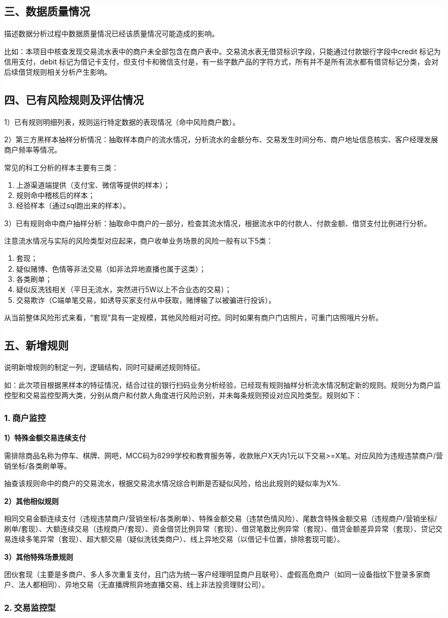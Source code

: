 ## 三、数据质量情况

描述数据分析过程中数据质量情况已经该质量情况可能造成的影响。

比如：本项目中核查发现交易流水表中的商户未全部包含在商户表中。交易流水表无借贷标识字段，只能通过付款银行字段中credit 标记为信用支付，debit 标记为借记卡支付，但支付卡和微信支付是，有一些字数产品的字符方式，所有并不是所有流水都有借贷标记分类，会对后续借贷规则相关分析产生影响。

## 四、已有风险规则及评估情况

1）已有规则明细列表，规则运行特定数据的表现情况（命中风险商户数）。

2）第三方黑样本抽样分析情况：抽取样本商户的流水情况，分析流水的金额分布、交易发生时间分布、商户地址信息核实、客户经理发展商户频率等情况。

常见的科工分析的样本主要有三类：

1.  上游渠道端提供（支付宝、微信等提供的样本）；
2.  规则命中稽核后的样本；
3.  经验样本（通过sql跑出来的样本）。

3）已有规则命中商户抽样分析：抽取命中商户的一部分，检查其流水情况，根据流水中的付款人、付款金额、借贷支付比例进行分析。

注意流水情况与实际的风险类型对应起来，商户收单业务场景的风险一般有以下5类：

1.  套现；
2.  疑似赌博、色情等非法交易（如非法异地直播也属于这类）；
3.  各类刷单；
4.  疑似反洗钱相关（平日无流水，突然进行5W以上不合业态的交易）；
5.  交易欺诈（C端单笔交易，如诱导买家支付从中获取，赌博输了以被骗进行投诉）。

从当前整体风险形式来看，“套现”具有一定规模，其他风险相对可控。同时如果有商户门店照片，可重门店照哦片分析。

## 五、新增规则

说明新增规则的制定一列，逻辑结构，同时可疑阐述规则特征。

如：此次项目根据黑样本的特征情况，结合过往的银行扫码业务分析经验，已经现有规则抽样分析流水情况制定新的规则。规则分为商户监控型和交易监控型两大类，分别从商户和付款人角度进行风险识别，并未每条规则预设对应风险类型。规则如下：

### 1\. 商户监控

**1）特殊金额交易连续支付**

需排除商品名称为停车、棋牌、网吧，MCC码为8299学校和教育服务等，收款账户X天内1元以下交易>=X笔。对应风险为违规违禁商户/营销坐标/各类刷单等。

抽查该规则命中的商户的交易流水，根据交易流水情况综合判断是否疑似风险，给出此规则的疑似率为X%.

**2）其他相似规则**

相同交易金额连续支付（违规违禁商户/营销坐标/各类刷单）、特殊金额交易（违禁色情风险）、尾数含特殊金额交易（违规商户/营销坐标/刷单/套现）、大额连续交易（违规商户/套现）、资金借贷比例异常（套现）、借贷笔数比例异常（套现）、借贷金额差异异常（套现）、贷记交易连续多笔异常（套现）、超大额交易（疑似洗钱类商户）、线上异地交易（以借记卡位置，排除套现可能）。

**3）其他特殊场景规则**

团伙套现（主要是多商户、多人多次重复支付，且门店为统一客户经理明显商户且联号）、虚假高危商户（如同一设备指纹下登录多家商户、法人都相同）、异地交易（无直播牌照异地直播交易、线上非法投资理财公司）。

### 2\. 交易监控型
